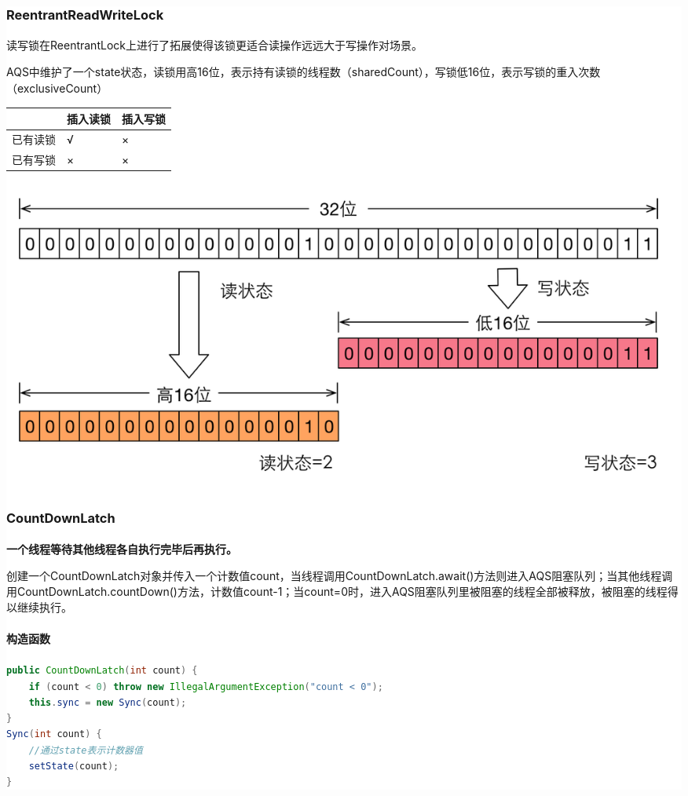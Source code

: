 ### ReentrantReadWriteLock 

读写锁在ReentrantLock上进行了拓展使得该锁更适合读操作远远大于写操作对场景。

AQS中维护了一个state状态，读锁用高16位，表示持有读锁的线程数（sharedCount），写锁低16位，表示写锁的重入次数 （exclusiveCount）

|          | 插入读锁 | 插入写锁 |
| -------- | -------- | -------- |
| 已有读锁 | √        | ×        |
| 已有写锁 | ×        | ×        |

![img](Java容器及并发.assets/1.png)



### CountDownLatch

**一个线程等待其他线程各自执行完毕后再执行。**

创建一个CountDownLatch对象并传入一个计数值count，当线程调用CountDownLatch.await()方法则进入AQS阻塞队列；当其他线程调用CountDownLatch.countDown()方法，计数值count-1；当count=0时，进入AQS阻塞队列里被阻塞的线程全部被释放，被阻塞的线程得以继续执行。

#### 构造函数

```java
public CountDownLatch(int count) {
    if (count < 0) throw new IllegalArgumentException("count < 0");
    this.sync = new Sync(count);
}
Sync(int count) {
	//通过state表示计数器值
    setState(count);
}
```

